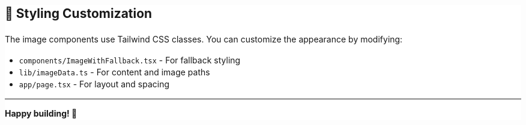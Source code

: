 ## 🎨 Styling Customization

The image components use Tailwind CSS classes. You can customize the appearance by modifying:

- `components/ImageWithFallback.tsx` - For fallback styling
- `lib/imageData.ts` - For content and image paths
- `app/page.tsx` - For layout and spacing

---

**Happy building! 🚀**
